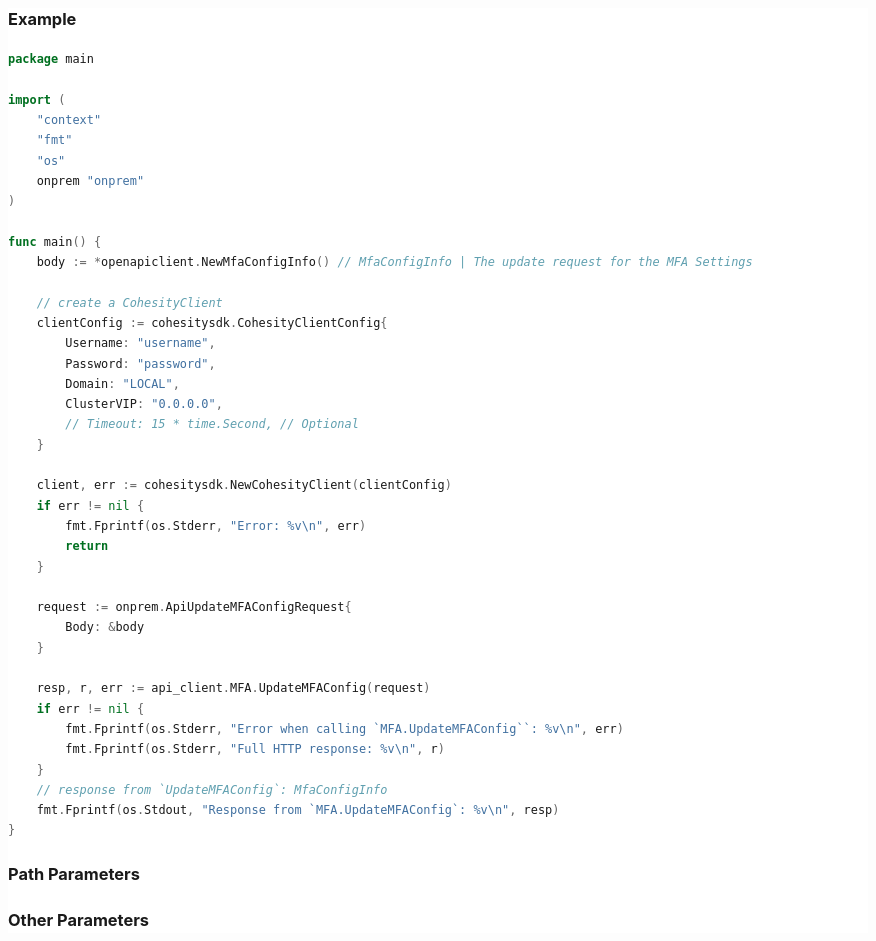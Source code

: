 

### Example

```go
package main

import (
    "context"
    "fmt"
    "os"
    onprem "onprem"
)

func main() {
    body := *openapiclient.NewMfaConfigInfo() // MfaConfigInfo | The update request for the MFA Settings

    // create a CohesityClient
    clientConfig := cohesitysdk.CohesityClientConfig{
        Username: "username",
        Password: "password",
        Domain: "LOCAL",
        ClusterVIP: "0.0.0.0",
        // Timeout: 15 * time.Second, // Optional 
    }

    client, err := cohesitysdk.NewCohesityClient(clientConfig)
    if err != nil {
        fmt.Fprintf(os.Stderr, "Error: %v\n", err)
        return
    }

    request := onprem.ApiUpdateMFAConfigRequest{
        Body: &body
    }

    resp, r, err := api_client.MFA.UpdateMFAConfig(request)
    if err != nil {
        fmt.Fprintf(os.Stderr, "Error when calling `MFA.UpdateMFAConfig``: %v\n", err)
        fmt.Fprintf(os.Stderr, "Full HTTP response: %v\n", r)
    }
    // response from `UpdateMFAConfig`: MfaConfigInfo
    fmt.Fprintf(os.Stdout, "Response from `MFA.UpdateMFAConfig`: %v\n", resp)
}
```

### Path Parameters



### Other Parameters

